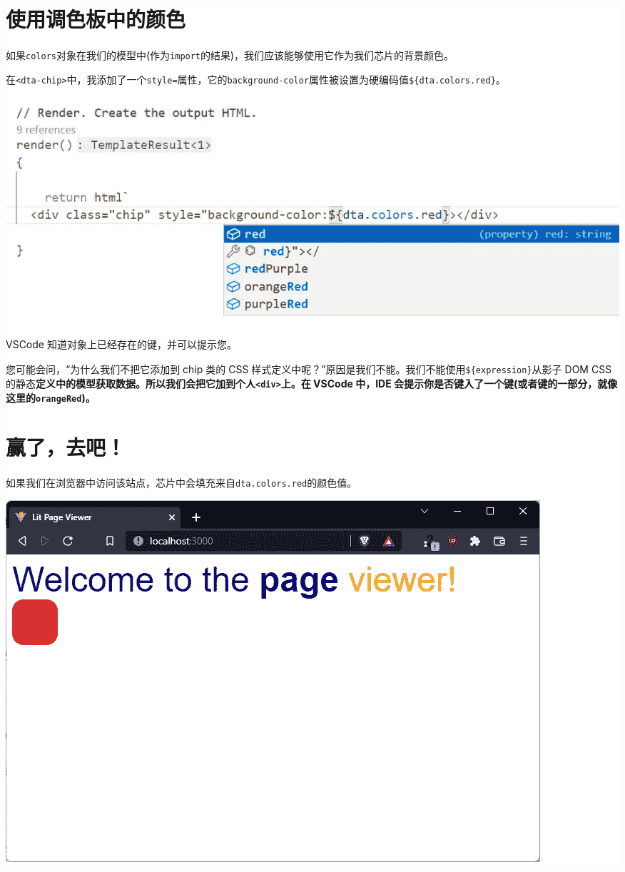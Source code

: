 # 使用调色板中的颜色

如果`colors`对象在我们的模型中(作为`import`的结果)，我们应该能够使用它作为我们芯片的背景颜色。

在`<dta-chip>`中，我添加了一个`style=`属性，它的`background-color`属性被设置为硬编码值`${dta.colors.red}`。

![](img/0bc914fde88b1bd5641b188a05ef3246.png)

VSCode 知道对象上已经存在的键，并可以提示您。

您可能会问，“为什么我们不把它添加到 chip 类的 CSS 样式定义中呢？”原因是我们不能。我们不能使用`${expression}`从影子 DOM CSS 的静态**定义中的模型获取数据。所以我们会把它加到个人`<div>`上。在 VSCode 中，IDE 会提示你是否键入了一个键(或者键的一部分，就像这里的`orangeRed`)。**

# 赢了，去吧！

如果我们在浏览器中访问该站点，芯片中会填充来自`dta.colors.red`的颜色值。

![](img/d00ad9c79f32eead1118d0cbca60d3b4.png)
